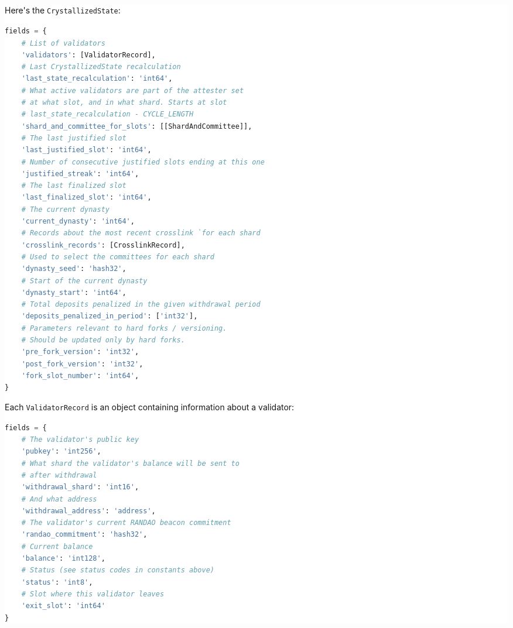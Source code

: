 Here's the `CrystallizedState`:

```python
fields = {
    # List of validators
    'validators': [ValidatorRecord],
    # Last CrystallizedState recalculation
    'last_state_recalculation': 'int64',
    # What active validators are part of the attester set
    # at what slot, and in what shard. Starts at slot
    # last_state_recalculation - CYCLE_LENGTH
    'shard_and_committee_for_slots': [[ShardAndCommittee]],
    # The last justified slot
    'last_justified_slot': 'int64',
    # Number of consecutive justified slots ending at this one
    'justified_streak': 'int64',
    # The last finalized slot
    'last_finalized_slot': 'int64',
    # The current dynasty
    'current_dynasty': 'int64',
    # Records about the most recent crosslink `for each shard
    'crosslink_records': [CrosslinkRecord],
    # Used to select the committees for each shard
    'dynasty_seed': 'hash32',
    # Start of the current dynasty
    'dynasty_start': 'int64',
    # Total deposits penalized in the given withdrawal period
    'deposits_penalized_in_period': ['int32'],
    # Parameters relevant to hard forks / versioning.
    # Should be updated only by hard forks.
    'pre_fork_version': 'int32',
    'post_fork_version': 'int32',
    'fork_slot_number': 'int64',
}
```

Each `ValidatorRecord` is an object containing information about a validator:

```python
fields = {
    # The validator's public key
    'pubkey': 'int256',
    # What shard the validator's balance will be sent to 
    # after withdrawal
    'withdrawal_shard': 'int16',
    # And what address
    'withdrawal_address': 'address',
    # The validator's current RANDAO beacon commitment
    'randao_commitment': 'hash32',
    # Current balance
    'balance': 'int128',
    # Status (see status codes in constants above)
    'status': 'int8',
    # Slot where this validator leaves
    'exit_slot': 'int64'
}
```
